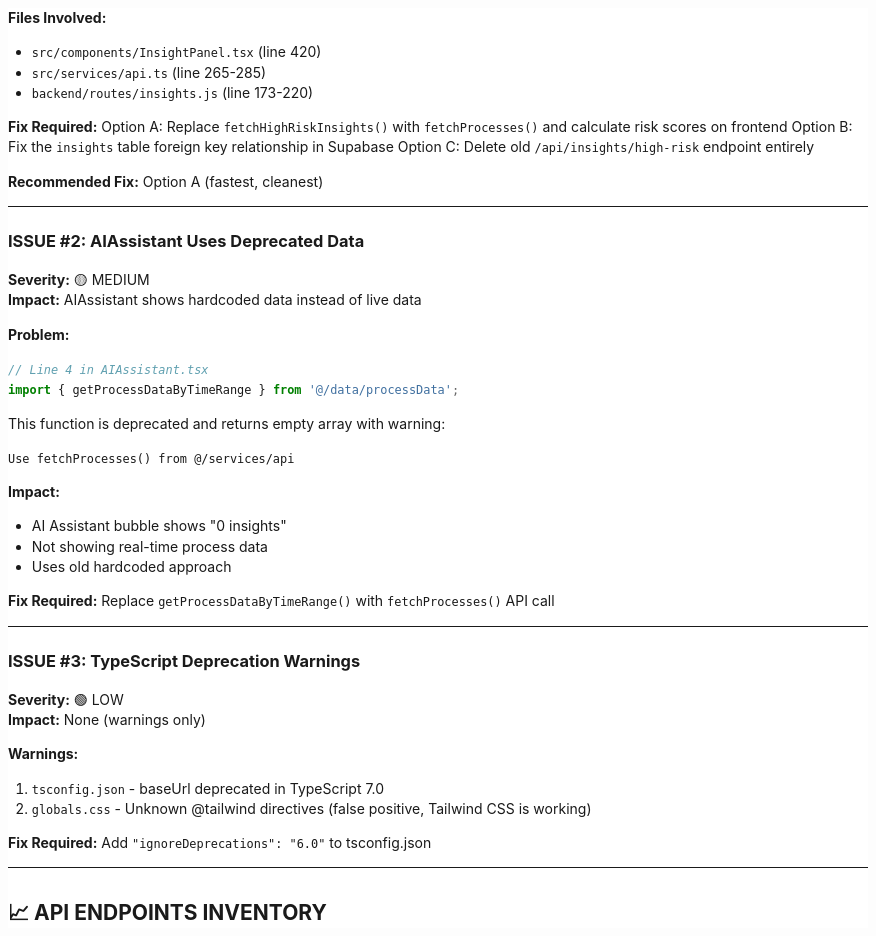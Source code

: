 **Files Involved:**
- `src/components/InsightPanel.tsx` (line 420)
- `src/services/api.ts` (line 265-285)
- `backend/routes/insights.js` (line 173-220)

**Fix Required:**
Option A: Replace `fetchHighRiskInsights()` with `fetchProcesses()` and calculate risk scores on frontend
Option B: Fix the `insights` table foreign key relationship in Supabase
Option C: Delete old `/api/insights/high-risk` endpoint entirely

**Recommended Fix:** Option A (fastest, cleanest)

---

### ISSUE #2: AIAssistant Uses Deprecated Data

**Severity:** 🟡 MEDIUM  
**Impact:** AIAssistant shows hardcoded data instead of live data

**Problem:**
```typescript
// Line 4 in AIAssistant.tsx
import { getProcessDataByTimeRange } from '@/data/processData';
```

This function is deprecated and returns empty array with warning:
```
Use fetchProcesses() from @/services/api
```

**Impact:** 
- AI Assistant bubble shows "0 insights"
- Not showing real-time process data
- Uses old hardcoded approach

**Fix Required:**
Replace `getProcessDataByTimeRange()` with `fetchProcesses()` API call

---

### ISSUE #3: TypeScript Deprecation Warnings

**Severity:** 🟢 LOW  
**Impact:** None (warnings only)

**Warnings:**
1. `tsconfig.json` - baseUrl deprecated in TypeScript 7.0
2. `globals.css` - Unknown @tailwind directives (false positive, Tailwind CSS is working)

**Fix Required:** Add `"ignoreDeprecations": "6.0"` to tsconfig.json

---

## 📈 API ENDPOINTS INVENTORY
